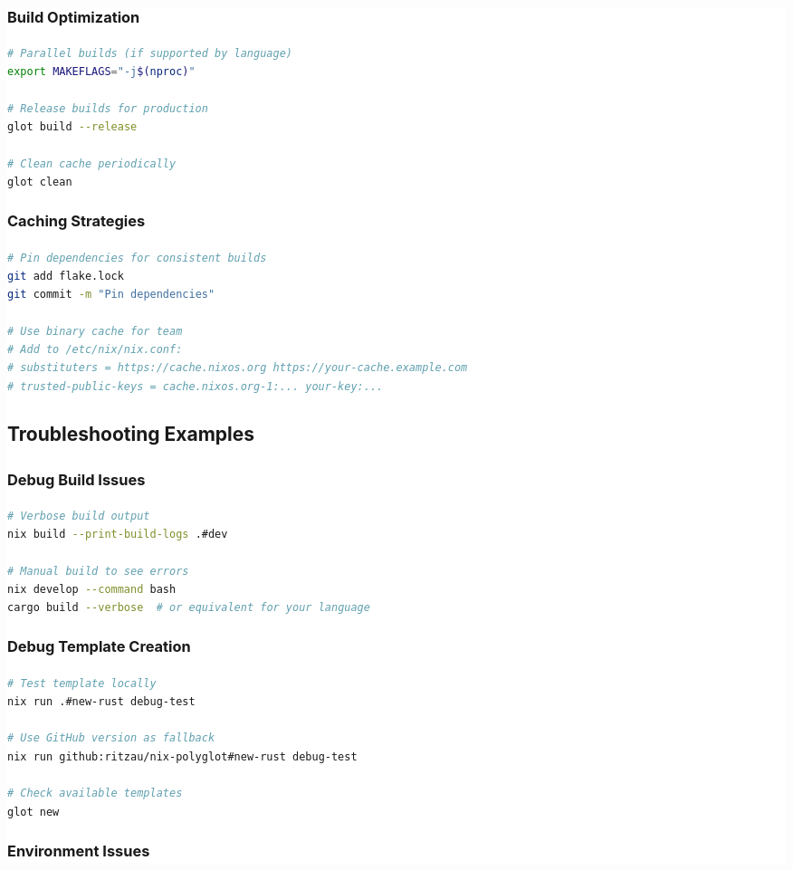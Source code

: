 ### Build Optimization

```bash
# Parallel builds (if supported by language)
export MAKEFLAGS="-j$(nproc)"

# Release builds for production
glot build --release

# Clean cache periodically
glot clean
```

### Caching Strategies

```bash
# Pin dependencies for consistent builds
git add flake.lock
git commit -m "Pin dependencies"

# Use binary cache for team
# Add to /etc/nix/nix.conf:
# substituters = https://cache.nixos.org https://your-cache.example.com
# trusted-public-keys = cache.nixos.org-1:... your-key:...
```

## Troubleshooting Examples

### Debug Build Issues

```bash
# Verbose build output
nix build --print-build-logs .#dev

# Manual build to see errors
nix develop --command bash
cargo build --verbose  # or equivalent for your language
```

### Debug Template Creation

```bash
# Test template locally
nix run .#new-rust debug-test

# Use GitHub version as fallback
nix run github:ritzau/nix-polyglot#new-rust debug-test

# Check available templates
glot new
```

### Environment Issues
